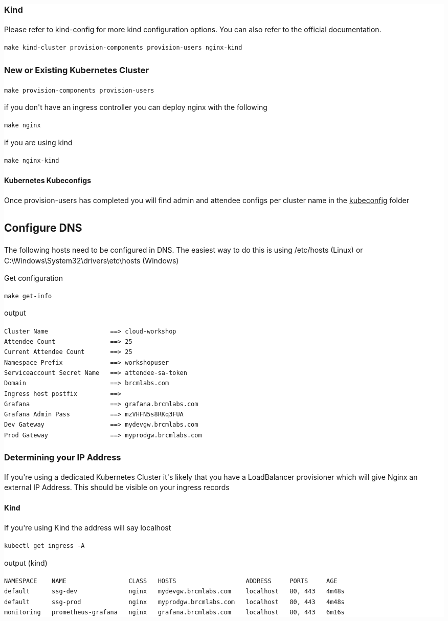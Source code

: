 ### Kind
Please refer to [kind-config](#kind-config) for more kind configuration options. You can also refer to the [official documentation](https://kind.sigs.k8s.io/docs/user/configuration/).
```
make kind-cluster provision-components provision-users nginx-kind
```

### New or Existing Kubernetes Cluster
```
make provision-components provision-users
```
if you don't have an ingress controller you can deploy nginx with the following
```
make nginx
```
if you are using kind
```
make nginx-kind
```

#### Kubernetes Kubeconfigs
Once provision-users has completed you will find admin and attendee configs per cluster name in the [kubeconfig](./kubeconfig/) folder

## Configure DNS
The following hosts need to be configured in DNS. The easiest way to do this is using /etc/hosts (Linux) or C:\Windows\System32\drivers\etc\hosts (Windows)

Get configuration
```
make get-info
```
output
```
Cluster Name                 ==> cloud-workshop
Attendee Count               ==> 25
Current Attendee Count       ==> 25
Namespace Prefix             ==> workshopuser
Serviceaccount Secret Name   ==> attendee-sa-token
Domain                       ==> brcmlabs.com
Ingress host postfix         ==> 
Grafana                      ==> grafana.brcmlabs.com
Grafana Admin Pass           ==> mzVHFN5s8RKq3FUA
Dev Gateway                  ==> mydevgw.brcmlabs.com
Prod Gateway                 ==> myprodgw.brcmlabs.com
```

### Determining your IP Address
If you're using a dedicated Kubernetes Cluster it's likely that you have a LoadBalancer provisioner which will give Nginx an external IP Address. This should be visible on your ingress records

#### Kind
If you're using Kind the address will say localhost
```
kubectl get ingress -A
```
output (kind)
```
NAMESPACE    NAME                 CLASS   HOSTS                   ADDRESS     PORTS     AGE
default      ssg-dev              nginx   mydevgw.brcmlabs.com    localhost   80, 443   4m48s
default      ssg-prod             nginx   myprodgw.brcmlabs.com   localhost   80, 443   4m48s
monitoring   prometheus-grafana   nginx   grafana.brcmlabs.com    localhost   80, 443   6m16s
```

